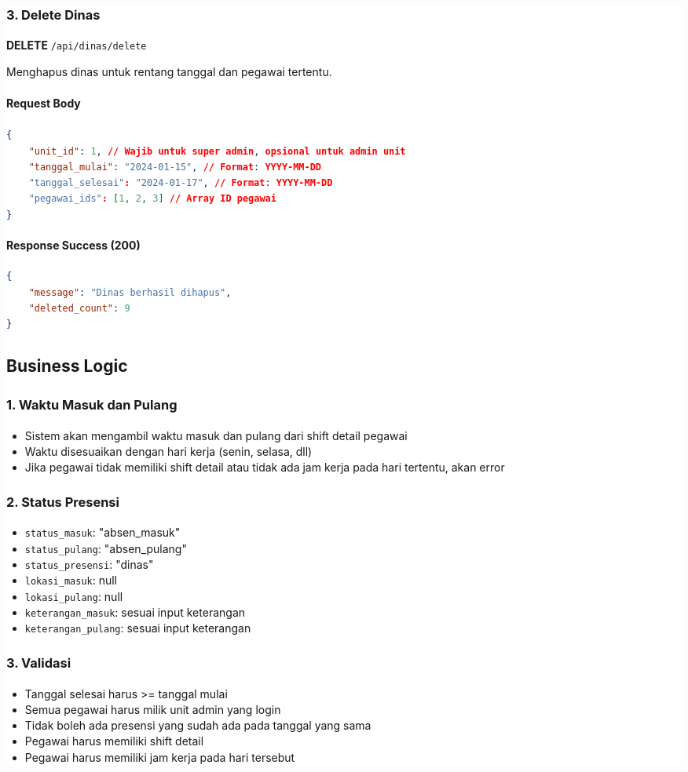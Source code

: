 ### 3. Delete Dinas

**DELETE** `/api/dinas/delete`

Menghapus dinas untuk rentang tanggal dan pegawai tertentu.

#### Request Body

```json
{
    "unit_id": 1, // Wajib untuk super admin, opsional untuk admin unit
    "tanggal_mulai": "2024-01-15", // Format: YYYY-MM-DD
    "tanggal_selesai": "2024-01-17", // Format: YYYY-MM-DD
    "pegawai_ids": [1, 2, 3] // Array ID pegawai
}
```

#### Response Success (200)

```json
{
    "message": "Dinas berhasil dihapus",
    "deleted_count": 9
}
```

## Business Logic

### 1. Waktu Masuk dan Pulang

-   Sistem akan mengambil waktu masuk dan pulang dari shift detail pegawai
-   Waktu disesuaikan dengan hari kerja (senin, selasa, dll)
-   Jika pegawai tidak memiliki shift detail atau tidak ada jam kerja pada hari tertentu, akan error

### 2. Status Presensi

-   `status_masuk`: "absen_masuk"
-   `status_pulang`: "absen_pulang"
-   `status_presensi`: "dinas"
-   `lokasi_masuk`: null
-   `lokasi_pulang`: null
-   `keterangan_masuk`: sesuai input keterangan
-   `keterangan_pulang`: sesuai input keterangan

### 3. Validasi

-   Tanggal selesai harus >= tanggal mulai
-   Semua pegawai harus milik unit admin yang login
-   Tidak boleh ada presensi yang sudah ada pada tanggal yang sama
-   Pegawai harus memiliki shift detail
-   Pegawai harus memiliki jam kerja pada hari tersebut
